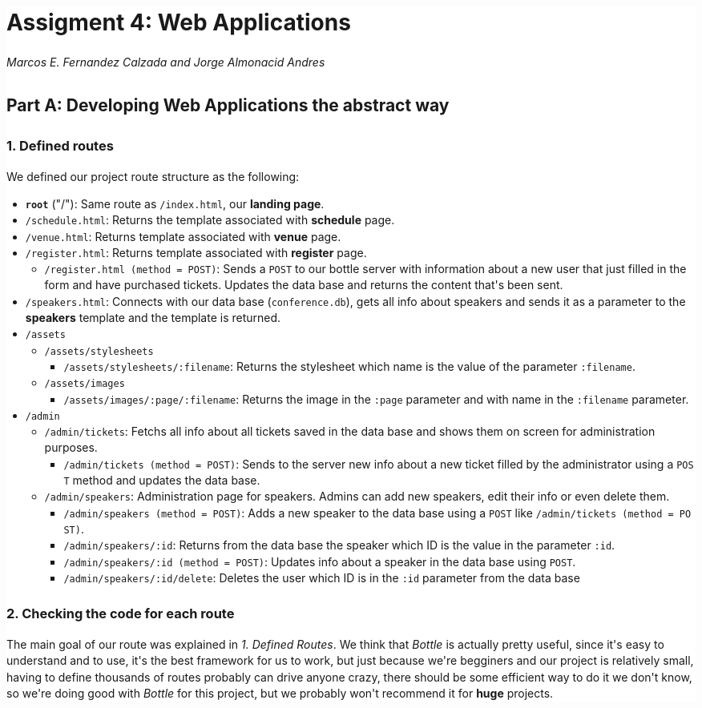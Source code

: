 # Assigment 4: Web Applications
*Marcos E. Fernandez Calzada and Jorge Almonacid Andres*

## Part A: Developing Web Applications the abstract way

### 1. Defined routes

We defined our project route structure as the following:

- **`root`** ("/"): Same route as `/index.html`, our **landing page**.
- `/schedule.html`: Returns the template associated with **schedule** page.
- `/venue.html`: Returns template associated with **venue** page.
- `/register.html`: Returns template associated with **register** page.
	- `/register.html (method = POST)`: Sends a `POST` to our bottle server with information about a new user that just filled in the form and have purchased tickets. Updates the data base and returns the content that's been sent.
- `/speakers.html`: Connects with our data base (`conference.db`), gets all info about speakers and sends it as a parameter to the **speakers** template and the template is returned.
- `/assets`
	- `/assets/stylesheets`
		- `/assets/stylesheets/:filename`: Returns the stylesheet which name is the value of the parameter `:filename`.
	- `/assets/images`
		- `/assets/images/:page/:filename`: Returns the image in the `:page` parameter and with name in the `:filename` parameter.
- `/admin`
	- `/admin/tickets`: Fetchs all info about all tickets saved in the data base and shows them on screen for administration purposes.
		- `/admin/tickets (method = POST)`: Sends to the server new info about a new ticket filled by the administrator using a `POST` method and updates the data base.
	- `/admin/speakers`: Administration page for speakers. Admins can add new speakers, edit their info or even delete them.
		- `/admin/speakers (method = POST)`: Adds a new speaker to the data base using a `POST` like `/admin/tickets (method = POST)`.
		- `/admin/speakers/:id`: Returns from the data base the speaker which ID is the value in the parameter `:id`.
		- `/admin/speakers/:id (method = POST)`: Updates info about a speaker in the data base using `POST`.
		- `/admin/speakers/:id/delete`: Deletes the user which ID is in the `:id` parameter from the data base

### 2. Checking the code for each route

The main goal of our route was explained in *1. Defined Routes*. We think that *Bottle* is actually pretty useful, since it's easy to understand and to use, it's the best framework for us to work, but just because we're begginers and our project is relatively small, having to define thousands of routes probably can drive anyone crazy, there should be some efficient way to do it we don't know, so we're doing good with *Bottle* for this project, but we probably won't recommend it for **huge** projects.
